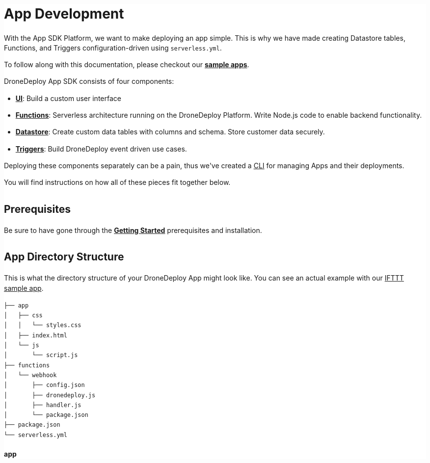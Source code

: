 # App Development

With the App SDK Platform, we want to make deploying an app simple. This is why we have made creating Datastore tables, Functions, and Triggers configuration-driven using `serverless.yml`.

To follow along with this documentation, please checkout our **[sample apps](https://github.com/dronedeploy/app-examples)**.

DroneDeploy App SDK consists of four components:

* [**UI**](ui-kit.md): Build a custom user interface

* [**Functions**](functions.md): Serverless architecture running on the DroneDeploy Platform. Write Node.js code to enable backend functionality.

* [**Datastore**](datastore.md): Create custom data tables with columns and schema. Store customer data securely.

* [**Triggers**](triggers.md): Build DroneDeploy event driven use cases.

Deploying these components separately can be a pain, thus we've created a [CLI](dronedeploy-cli.md) for managing Apps and their deployments.

You will find instructions on how all of these pieces fit together below.

## Prerequisites

Be sure to have gone through the [**Getting Started**](getting-started.md) prerequisites and installation.

## App Directory Structure

This is what the directory structure of your DroneDeploy App might look like. You can see an actual example with our [IFTTT sample app](https://github.com/dronedeploy/app-examples/tree/master/IFTTT).

```
├── app
│   ├── css
│   │   └── styles.css
│   ├── index.html
│   └── js
│       └── script.js
├── functions
│   └── webhook
│       ├── config.json
│       ├── dronedeploy.js
│       ├── handler.js
│       └── package.json
├── package.json
└── serverless.yml
```

#### app
